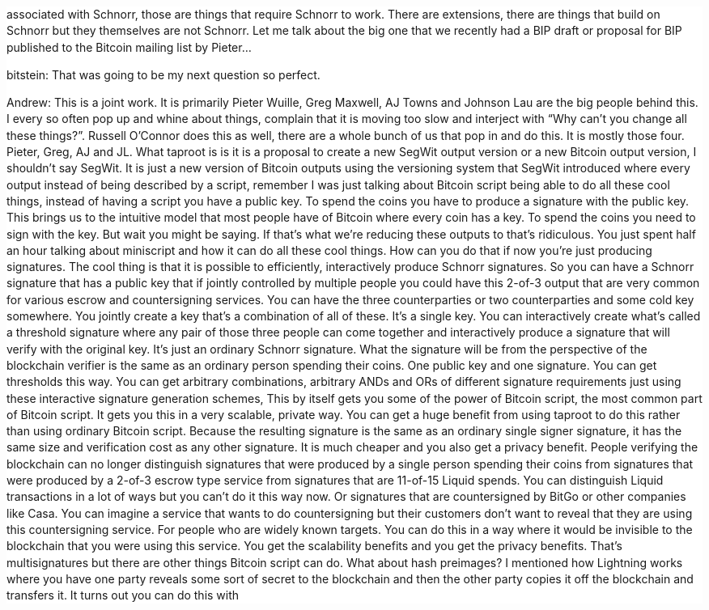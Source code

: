 associated with Schnorr, those are things that require Schnorr to work.
There are extensions, there are things that build on Schnorr but they
themselves are not Schnorr. Let me talk about the big one that we
recently had a BIP draft or proposal for BIP published to the Bitcoin
mailing list by Pieter…

bitstein: That was going to be my next question so perfect.

Andrew: This is a joint work. It is primarily Pieter Wuille, Greg
Maxwell, AJ Towns and Johnson Lau are the big people behind this. I
every so often pop up and whine about things, complain that it is moving
too slow and interject with “Why can’t you change all these things?”.
Russell O’Connor does this as well, there are a whole bunch of us that
pop in and do this. It is mostly those four. Pieter, Greg, AJ and JL.
What taproot is is it is a proposal to create a new SegWit output
version or a new Bitcoin output version, I shouldn’t say SegWit. It is
just a new version of Bitcoin outputs using the versioning system that
SegWit introduced where every output instead of being described by a
script, remember I was just talking about Bitcoin script being able to
do all these cool things, instead of having a script you have a public
key. To spend the coins you have to produce a signature with the public
key. This brings us to the intuitive model that most people have of
Bitcoin where every coin has a key. To spend the coins you need to sign
with the key. But wait you might be saying. If that’s what we’re
reducing these outputs to that’s ridiculous. You just spent half an hour
talking about miniscript and how it can do all these cool things. How
can you do that if now you’re just producing signatures. The cool thing
is that it is possible to efficiently, interactively produce Schnorr
signatures. So you can have a Schnorr signature that has a public key
that if jointly controlled by multiple people you could have this 2-of-3
output that are very common for various escrow and countersigning
services. You can have the three counterparties or two counterparties
and some cold key somewhere. You jointly create a key that’s a
combination of all of these. It’s a single key. You can interactively
create what’s called a threshold signature where any pair of those three
people can come together and interactively produce a signature that will
verify with the original key. It’s just an ordinary Schnorr signature.
What the signature will be from the perspective of the blockchain
verifier is the same as an ordinary person spending their coins. One
public key and one signature. You can get thresholds this way. You can
get arbitrary combinations, arbitrary ANDs and ORs of different
signature requirements just using these interactive signature generation
schemes, This by itself gets you some of the power of Bitcoin script,
the most common part of Bitcoin script. It gets you this in a very
scalable, private way. You can get a huge benefit from using taproot to
do this rather than using ordinary Bitcoin script. Because the resulting
signature is the same as an ordinary single signer signature, it has the
same size and verification cost as any other signature. It is much
cheaper and you also get a privacy benefit. People verifying the
blockchain can no longer distinguish signatures that were produced by a
single person spending their coins from signatures that were produced by
a 2-of-3 escrow type service from signatures that are 11-of-15 Liquid
spends. You can distinguish Liquid transactions in a lot of ways but you
can’t do it this way now. Or signatures that are countersigned by BitGo
or other companies like Casa. You can imagine a service that wants to do
countersigning but their customers don’t want to reveal that they are
using this countersigning service. For people who are widely known
targets. You can do this in a way where it would be invisible to the
blockchain that you were using this service. You get the scalability
benefits and you get the privacy benefits. That’s multisignatures but
there are other things Bitcoin script can do. What about hash preimages?
I mentioned how Lightning works where you have one party reveals some
sort of secret to the blockchain and then the other party copies it off
the blockchain and transfers it. It turns out you can do this with